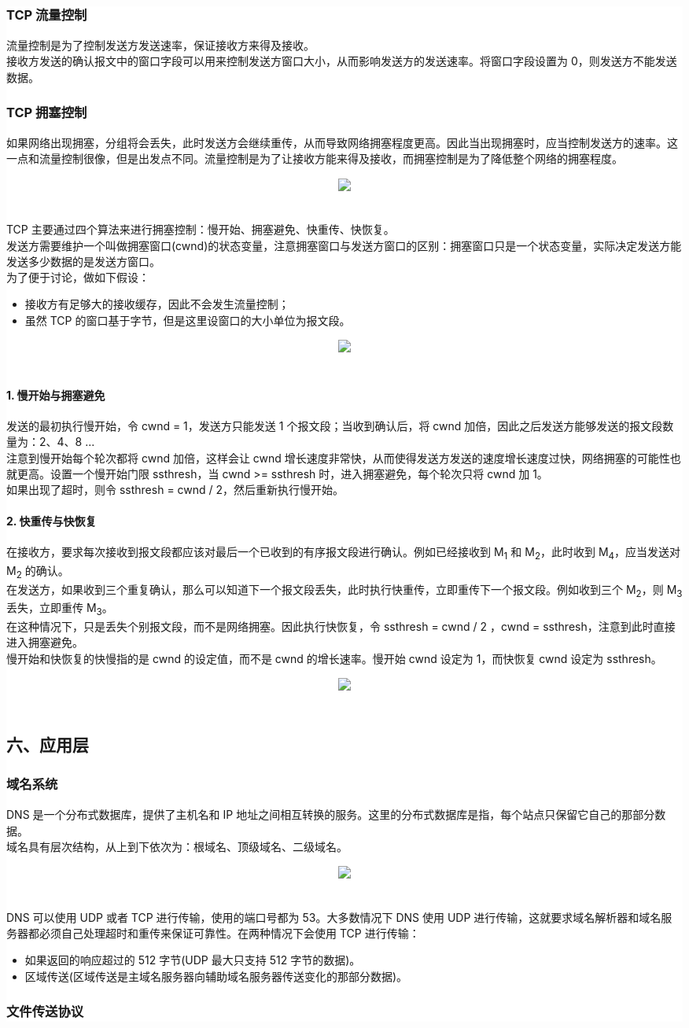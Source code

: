 ### TCP 流量控制

流量控制是为了控制发送方发送速率，保证接收方来得及接收。<br>
接收方发送的确认报文中的窗口字段可以用来控制发送方窗口大小，从而影响发送方的发送速率。将窗口字段设置为 0，则发送方不能发送数据。

### TCP 拥塞控制

如果网络出现拥塞，分组将会丢失，此时发送方会继续重传，从而导致网络拥塞程度更高。因此当出现拥塞时，应当控制发送方的速率。这一点和流量控制很像，但是出发点不同。流量控制是为了让接收方能来得及接收，而拥塞控制是为了降低整个网络的拥塞程度。<br>
<div align="center"> <img src="https://github.com/CyC2018/CS-Notes/raw/master/docs/notes/pics/51e2ed95-65b8-4ae9-8af3-65602d452a25.jpg" width="500"/> </div><br>

TCP 主要通过四个算法来进行拥塞控制：慢开始、拥塞避免、快重传、快恢复。<br>
发送方需要维护一个叫做拥塞窗口(cwnd)的状态变量，注意拥塞窗口与发送方窗口的区别：拥塞窗口只是一个状态变量，实际决定发送方能发送多少数据的是发送方窗口。<br>
为了便于讨论，做如下假设：

- 接收方有足够大的接收缓存，因此不会发生流量控制；
- 虽然 TCP 的窗口基于字节，但是这里设窗口的大小单位为报文段。

<div align="center"> <img src="https://github.com/CyC2018/CS-Notes/raw/master/docs/notes/pics/910f613f-514f-4534-87dd-9b4699d59d31.png" width="800"/> </div><br>

#### 1. 慢开始与拥塞避免

发送的最初执行慢开始，令 cwnd = 1，发送方只能发送 1 个报文段；当收到确认后，将 cwnd 加倍，因此之后发送方能够发送的报文段数量为：2、4、8 ...<br>
注意到慢开始每个轮次都将 cwnd 加倍，这样会让 cwnd 增长速度非常快，从而使得发送方发送的速度增长速度过快，网络拥塞的可能性也就更高。设置一个慢开始门限 ssthresh，当 cwnd >= ssthresh 时，进入拥塞避免，每个轮次只将 cwnd 加 1。<br>
如果出现了超时，则令 ssthresh = cwnd / 2，然后重新执行慢开始。

#### 2. 快重传与快恢复

在接收方，要求每次接收到报文段都应该对最后一个已收到的有序报文段进行确认。例如已经接收到 M<sub>1</sub> 和 M<sub>2</sub>，此时收到 M<sub>4</sub>，应当发送对 M<sub>2</sub> 的确认。<br>
在发送方，如果收到三个重复确认，那么可以知道下一个报文段丢失，此时执行快重传，立即重传下一个报文段。例如收到三个 M<sub>2</sub>，则 M<sub>3</sub> 丢失，立即重传 M<sub>3</sub>。<br>
在这种情况下，只是丢失个别报文段，而不是网络拥塞。因此执行快恢复，令 ssthresh = cwnd / 2 ，cwnd = ssthresh，注意到此时直接进入拥塞避免。<br>
慢开始和快恢复的快慢指的是 cwnd 的设定值，而不是 cwnd 的增长速率。慢开始 cwnd 设定为 1，而快恢复 cwnd 设定为 ssthresh。<br>
<div align="center"> <img src="https://github.com/CyC2018/CS-Notes/raw/master/docs/notes/pics/f61b5419-c94a-4df1-8d4d-aed9ae8cc6d5.png" width="600"/> </div><br>

## 六、应用层

### 域名系统

DNS 是一个分布式数据库，提供了主机名和 IP 地址之间相互转换的服务。这里的分布式数据库是指，每个站点只保留它自己的那部分数据。<br>
域名具有层次结构，从上到下依次为：根域名、顶级域名、二级域名。<br>
<div align="center"> <img src="https://github.com/CyC2018/CS-Notes/raw/master/docs/notes/pics/b54eeb16-0b0e-484c-be62-306f57c40d77.jpg"/> </div><br>

DNS 可以使用 UDP 或者 TCP 进行传输，使用的端口号都为 53。大多数情况下 DNS 使用 UDP 进行传输，这就要求域名解析器和域名服务器都必须自己处理超时和重传来保证可靠性。在两种情况下会使用 TCP 进行传输：

- 如果返回的响应超过的 512 字节(UDP 最大只支持 512 字节的数据)。
- 区域传送(区域传送是主域名服务器向辅助域名服务器传送变化的那部分数据)。

### 文件传送协议
